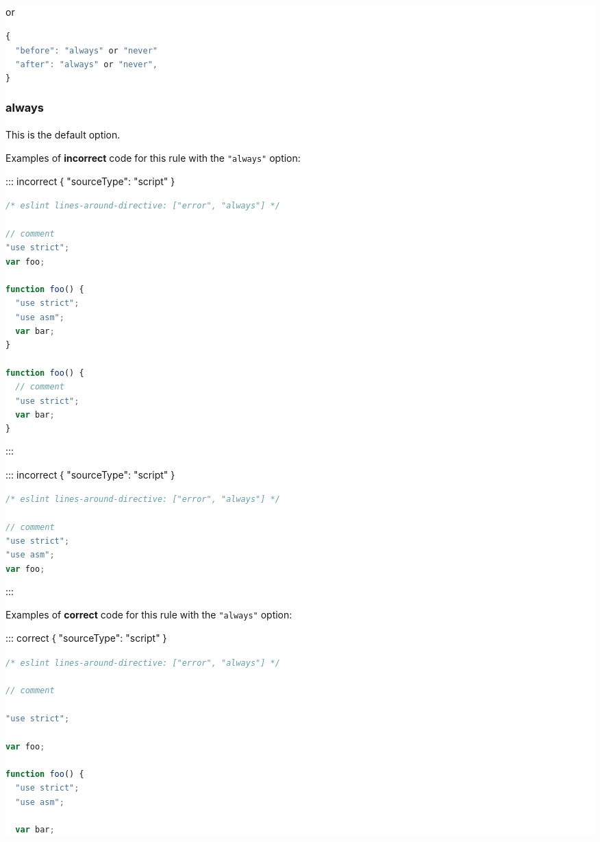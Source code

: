 or

```js
{
  "before": "always" or "never"
  "after": "always" or "never",
}
```

### always

This is the default option.

Examples of **incorrect** code for this rule with the `"always"` option:

::: incorrect { "sourceType": "script" }

```js
/* eslint lines-around-directive: ["error", "always"] */

// comment
"use strict";
var foo;

function foo() {
  "use strict";
  "use asm";
  var bar;
}

function foo() {
  // comment
  "use strict";
  var bar;
}
```

:::

::: incorrect { "sourceType": "script" }

```js
/* eslint lines-around-directive: ["error", "always"] */

// comment
"use strict";
"use asm";
var foo;
```

:::

Examples of **correct** code for this rule with the `"always"` option:

::: correct { "sourceType": "script" }

```js
/* eslint lines-around-directive: ["error", "always"] */

// comment

"use strict";

var foo;

function foo() {
  "use strict";
  "use asm";

  var bar;
```